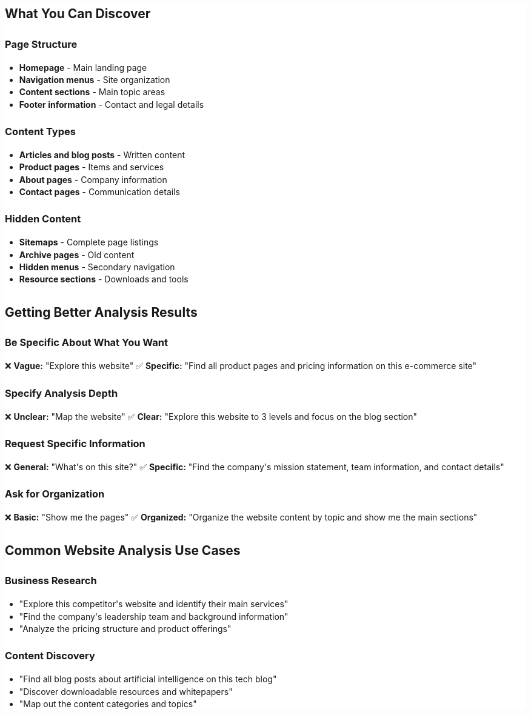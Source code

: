 ## What You Can Discover

### Page Structure
- **Homepage** - Main landing page
- **Navigation menus** - Site organization
- **Content sections** - Main topic areas
- **Footer information** - Contact and legal details

### Content Types
- **Articles and blog posts** - Written content
- **Product pages** - Items and services
- **About pages** - Company information
- **Contact pages** - Communication details

### Hidden Content
- **Sitemaps** - Complete page listings
- **Archive pages** - Old content
- **Hidden menus** - Secondary navigation
- **Resource sections** - Downloads and tools

## Getting Better Analysis Results

### Be Specific About What You Want
❌ **Vague:** "Explore this website"
✅ **Specific:** "Find all product pages and pricing information on this e-commerce site"

### Specify Analysis Depth
❌ **Unclear:** "Map the website"
✅ **Clear:** "Explore this website to 3 levels and focus on the blog section"

### Request Specific Information
❌ **General:** "What's on this site?"
✅ **Specific:** "Find the company's mission statement, team information, and contact details"

### Ask for Organization
❌ **Basic:** "Show me the pages"
✅ **Organized:** "Organize the website content by topic and show me the main sections"

## Common Website Analysis Use Cases

### Business Research
- "Explore this competitor's website and identify their main services"
- "Find the company's leadership team and background information"
- "Analyze the pricing structure and product offerings"

### Content Discovery
- "Find all blog posts about artificial intelligence on this tech blog"
- "Discover downloadable resources and whitepapers"
- "Map out the content categories and topics"
